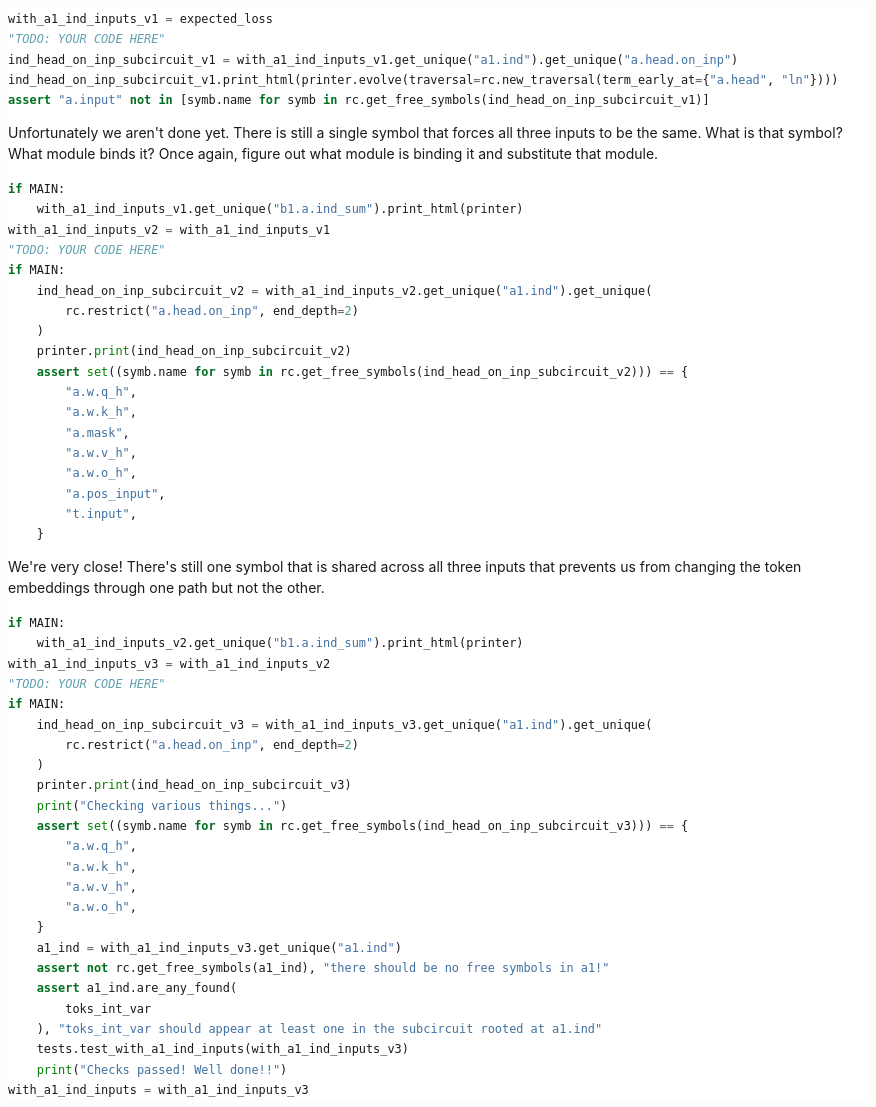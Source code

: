 
```python
with_a1_ind_inputs_v1 = expected_loss
"TODO: YOUR CODE HERE"
ind_head_on_inp_subcircuit_v1 = with_a1_ind_inputs_v1.get_unique("a1.ind").get_unique("a.head.on_inp")
ind_head_on_inp_subcircuit_v1.print_html(printer.evolve(traversal=rc.new_traversal(term_early_at={"a.head", "ln"})))
assert "a.input" not in [symb.name for symb in rc.get_free_symbols(ind_head_on_inp_subcircuit_v1)]

```

Unfortunately we aren't done yet. There is still a single symbol that forces all three inputs to be the same. What is that symbol? What module binds it? Once again, figure out what module is binding it and substitute that module.


```python
if MAIN:
    with_a1_ind_inputs_v1.get_unique("b1.a.ind_sum").print_html(printer)
with_a1_ind_inputs_v2 = with_a1_ind_inputs_v1
"TODO: YOUR CODE HERE"
if MAIN:
    ind_head_on_inp_subcircuit_v2 = with_a1_ind_inputs_v2.get_unique("a1.ind").get_unique(
        rc.restrict("a.head.on_inp", end_depth=2)
    )
    printer.print(ind_head_on_inp_subcircuit_v2)
    assert set((symb.name for symb in rc.get_free_symbols(ind_head_on_inp_subcircuit_v2))) == {
        "a.w.q_h",
        "a.w.k_h",
        "a.mask",
        "a.w.v_h",
        "a.w.o_h",
        "a.pos_input",
        "t.input",
    }

```

We're very close! There's still one symbol that is shared across all three inputs that prevents us from changing the token embeddings through one path but not the other.


```python
if MAIN:
    with_a1_ind_inputs_v2.get_unique("b1.a.ind_sum").print_html(printer)
with_a1_ind_inputs_v3 = with_a1_ind_inputs_v2
"TODO: YOUR CODE HERE"
if MAIN:
    ind_head_on_inp_subcircuit_v3 = with_a1_ind_inputs_v3.get_unique("a1.ind").get_unique(
        rc.restrict("a.head.on_inp", end_depth=2)
    )
    printer.print(ind_head_on_inp_subcircuit_v3)
    print("Checking various things...")
    assert set((symb.name for symb in rc.get_free_symbols(ind_head_on_inp_subcircuit_v3))) == {
        "a.w.q_h",
        "a.w.k_h",
        "a.w.v_h",
        "a.w.o_h",
    }
    a1_ind = with_a1_ind_inputs_v3.get_unique("a1.ind")
    assert not rc.get_free_symbols(a1_ind), "there should be no free symbols in a1!"
    assert a1_ind.are_any_found(
        toks_int_var
    ), "toks_int_var should appear at least one in the subcircuit rooted at a1.ind"
    tests.test_with_a1_ind_inputs(with_a1_ind_inputs_v3)
    print("Checks passed! Well done!!")
with_a1_ind_inputs = with_a1_ind_inputs_v3
```